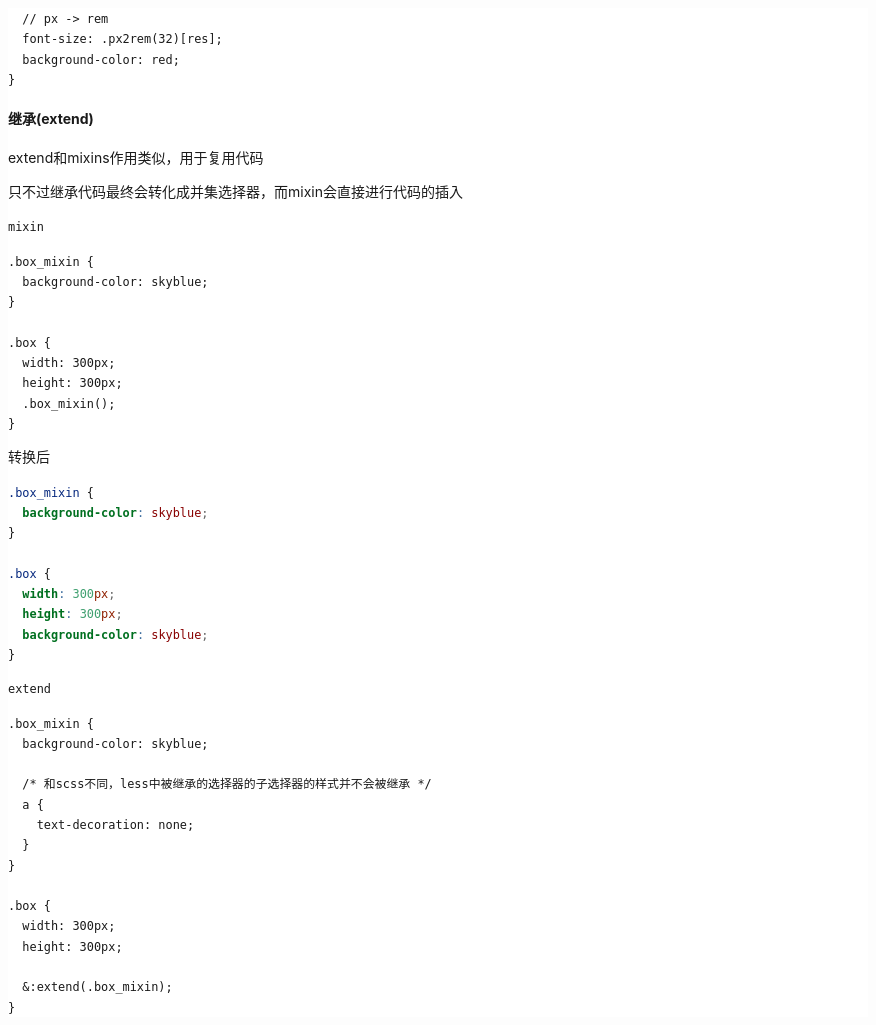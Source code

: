 ```less
  // px -> rem
  font-size: .px2rem(32)[res];
  background-color: red;
}
```



#### 继承(extend)

extend和mixins作用类似，用于复用代码

只不过继承代码最终会转化成并集选择器，而mixin会直接进行代码的插入

`mixin`

```less
.box_mixin {
  background-color: skyblue;
}

.box {
  width: 300px;
  height: 300px;
  .box_mixin();
}
```

转换后

```css
.box_mixin {
  background-color: skyblue;
}

.box {
  width: 300px;
  height: 300px;
  background-color: skyblue;
}
```



`extend`

```less
.box_mixin {
  background-color: skyblue;

  /* 和scss不同，less中被继承的选择器的子选择器的样式并不会被继承 */
  a {
    text-decoration: none;
  }
}

.box {
  width: 300px;
  height: 300px;

  &:extend(.box_mixin);
}
```
